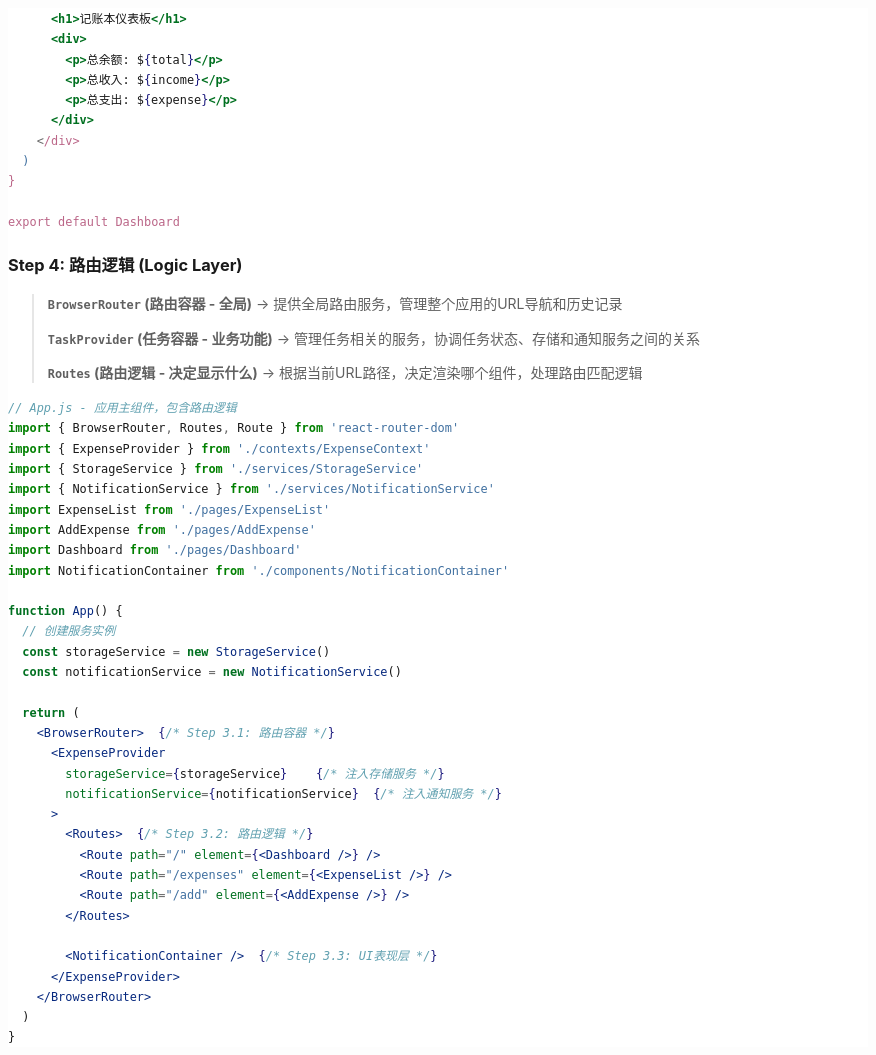 ```jsx
      <h1>记账本仪表板</h1>
      <div>
        <p>总余额: ${total}</p>
        <p>总收入: ${income}</p>
        <p>总支出: ${expense}</p>
      </div>
    </div>
  )
}

export default Dashboard
```

### Step 4: 路由逻辑 (Logic Layer)

> **`BrowserRouter` (路由容器 - 全局)** → 提供全局路由服务，管理整个应用的URL导航和历史记录
>
> **`TaskProvider` (任务容器 - 业务功能)** → 管理任务相关的服务，协调任务状态、存储和通知服务之间的关系
>
> **`Routes` (路由逻辑 - 决定显示什么)** → 根据当前URL路径，决定渲染哪个组件，处理路由匹配逻辑

```jsx
// App.js - 应用主组件，包含路由逻辑
import { BrowserRouter, Routes, Route } from 'react-router-dom'
import { ExpenseProvider } from './contexts/ExpenseContext'
import { StorageService } from './services/StorageService'
import { NotificationService } from './services/NotificationService'
import ExpenseList from './pages/ExpenseList'
import AddExpense from './pages/AddExpense'
import Dashboard from './pages/Dashboard'
import NotificationContainer from './components/NotificationContainer'

function App() {
  // 创建服务实例
  const storageService = new StorageService()
  const notificationService = new NotificationService()
  
  return (
    <BrowserRouter>  {/* Step 3.1: 路由容器 */}
      <ExpenseProvider 
        storageService={storageService}    {/* 注入存储服务 */}
        notificationService={notificationService}  {/* 注入通知服务 */}
      >
        <Routes>  {/* Step 3.2: 路由逻辑 */}
          <Route path="/" element={<Dashboard />} />
          <Route path="/expenses" element={<ExpenseList />} />
          <Route path="/add" element={<AddExpense />} />
        </Routes>
        
        <NotificationContainer />  {/* Step 3.3: UI表现层 */}
      </ExpenseProvider>
    </BrowserRouter>
  )
}
```
